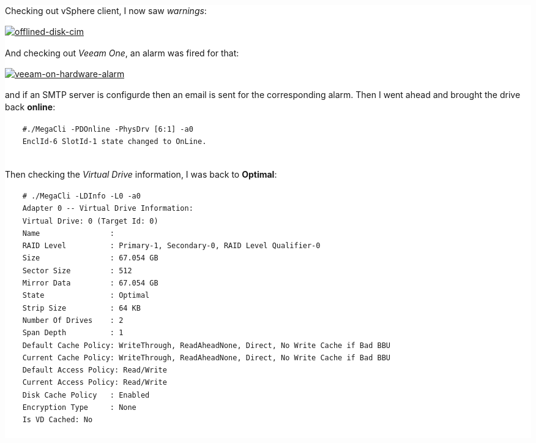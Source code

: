 




Checking out vSphere client, I now saw _warnings_:





[![offlined-disk-cim](http://virtuallyhyper.com/wp-content/uploads/2014/01/offlined-disk-cim.png)](http://virtuallyhyper.com/wp-content/uploads/2014/01/offlined-disk-cim.png)





And checking out _Veeam One_, an alarm was fired for that:





[![veeam-on-hardware-alarm](http://virtuallyhyper.com/wp-content/uploads/2014/01/veeam-on-hardware-alarm.png)](http://virtuallyhyper.com/wp-content/uploads/2014/01/veeam-on-hardware-alarm.png)





and if an SMTP server is configurde then an email is sent for the corresponding alarm. Then I went ahead and brought the drive back **online**:




    

```
    #./MegaCli -PDOnline -PhysDrv [6:1] -a0                   
    EnclId-6 SlotId-1 state changed to OnLine.
    
```






Then checking the _Virtual Drive_ information, I was back to **Optimal**:




    

```
    # ./MegaCli -LDInfo -L0 -a0
    Adapter 0 -- Virtual Drive Information:
    Virtual Drive: 0 (Target Id: 0)
    Name                :
    RAID Level          : Primary-1, Secondary-0, RAID Level Qualifier-0
    Size                : 67.054 GB
    Sector Size         : 512
    Mirror Data         : 67.054 GB
    State               : Optimal
    Strip Size          : 64 KB
    Number Of Drives    : 2
    Span Depth          : 1
    Default Cache Policy: WriteThrough, ReadAheadNone, Direct, No Write Cache if Bad BBU
    Current Cache Policy: WriteThrough, ReadAheadNone, Direct, No Write Cache if Bad BBU
    Default Access Policy: Read/Write
    Current Access Policy: Read/Write
    Disk Cache Policy   : Enabled
    Encryption Type     : None
    Is VD Cached: No
    
```
